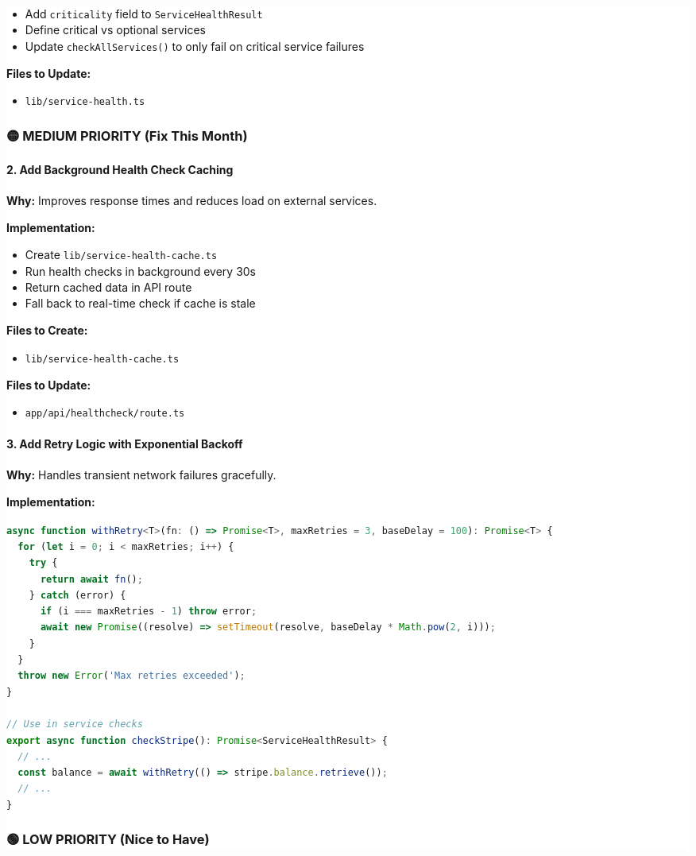 - Add `criticality` field to `ServiceHealthResult`
- Define critical vs optional services
- Update `checkAllServices()` to only fail on critical service failures

**Files to Update:**

- `lib/service-health.ts`

### 🟡 MEDIUM PRIORITY (Fix This Month)

#### 2. Add Background Health Check Caching

**Why:** Improves response times and reduces load on external services.

**Implementation:**

- Create `lib/service-health-cache.ts`
- Run health checks in background every 30s
- Return cached data in API route
- Fall back to real-time check if cache is stale

**Files to Create:**

- `lib/service-health-cache.ts`

**Files to Update:**

- `app/api/healthcheck/route.ts`

#### 3. Add Retry Logic with Exponential Backoff

**Why:** Handles transient network failures gracefully.

**Implementation:**

```typescript
async function withRetry<T>(fn: () => Promise<T>, maxRetries = 3, baseDelay = 100): Promise<T> {
  for (let i = 0; i < maxRetries; i++) {
    try {
      return await fn();
    } catch (error) {
      if (i === maxRetries - 1) throw error;
      await new Promise((resolve) => setTimeout(resolve, baseDelay * Math.pow(2, i)));
    }
  }
  throw new Error('Max retries exceeded');
}

// Use in service checks
export async function checkStripe(): Promise<ServiceHealthResult> {
  // ...
  const balance = await withRetry(() => stripe.balance.retrieve());
  // ...
}
```

### 🟢 LOW PRIORITY (Nice to Have)
